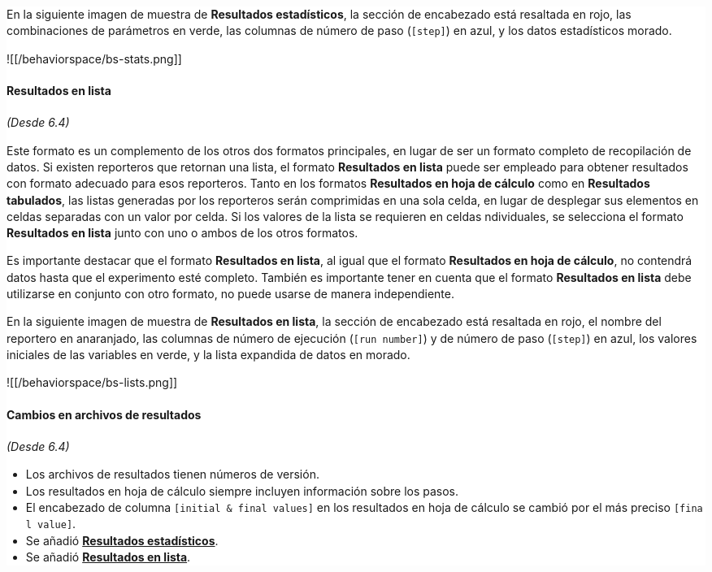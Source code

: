 En la siguiente imagen de muestra de **Resultados estadísticos**, la sección de encabezado está resaltada en rojo,
las combinaciones de parámetros en verde, las columnas de número de paso (`[step]`) en azul, y los datos estadísticos
morado.

![[/behaviorspace/bs-stats.png]]

#### Resultados en lista
*(Desde 6.4)*

Este formato es un complemento de los otros dos formatos principales, en lugar de ser un formato completo de
recopilación
de datos. Si existen reporteros que retornan una lista, el formato **Resultados en lista** puede ser empleado para
obtener
resultados con formato adecuado para esos reporteros. Tanto en los formatos **Resultados en hoja de cálculo** como en
**Resultados tabulados**, las listas generadas por los reporteros serán comprimidas en una sola celda, en lugar de
desplegar
sus elementos en celdas separadas con un valor por celda. Si los valores de la lista se requieren en celdas
ndividuales,
se selecciona el formato  **Resultados en lista** junto con uno o ambos de los otros formatos.

Es importante destacar que el formato **Resultados en lista**, al igual que el formato **Resultados en hoja de
cálculo**, no contendrá datos hasta que el experimento esté completo. También es importante tener en cuenta que el
formato
**Resultados en lista** debe utilizarse en conjunto con otro formato, no puede usarse de manera independiente.

En la siguiente imagen de muestra de **Resultados en lista**, la sección de encabezado está resaltada en rojo,
el nombre del reportero en anaranjado, las columnas de número de ejecución (`[run number]`) y de número de paso
(`[step]`)
en azul, los valores iniciales de las variables en verde, y la lista expandida de datos en morado.

![[/behaviorspace/bs-lists.png]]

#### Cambios en archivos de resultados
*(Desde 6.4)*

- Los archivos de resultados tienen números de versión.
- Los resultados en hoja de cálculo siempre incluyen información sobre los pasos.
- El encabezado de columna `[initial & final values]` en los resultados en hoja de cálculo se cambió por el más preciso
`[final value]`.
- Se añadió [**Resultados estadísticos**](#resultados-estadísticos).
- Se añadió [**Resultados en lista**](#resultados-en-lista).
